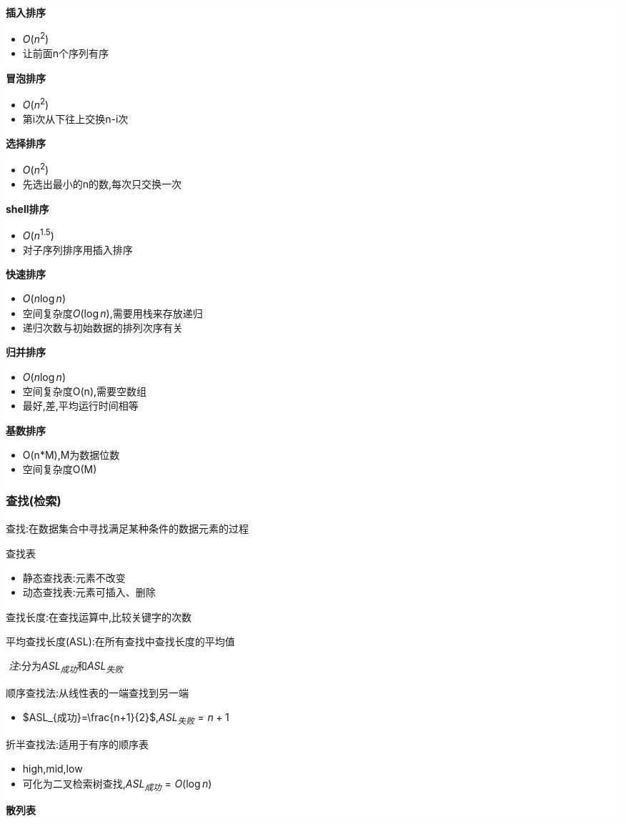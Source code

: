 **插入排序**

* $O(n^2)$
* 让前面n个序列有序

**冒泡排序**

* $O(n^2)$
* 第i次从下往上交换n-i次

**选择排序**

* $O(n^2)$
* 先选出最小的n的数,每次只交换一次

**shell排序**

* $O(n^{1.5})$
* 对子序列排序用插入排序

**快速排序**

* $O(n\log n)$
* 空间复杂度$O(\log n)$,需要用栈来存放递归
* 递归次数与初始数据的排列次序有关

**归并排序**

* $O(n\log n)$
* 空间复杂度O(n),需要空数组
* 最好,差,平均运行时间相等

**基数排序**

* O(n*M),M为数据位数
* 空间复杂度O(M)

### 查找(检索)

查找:在数据集合中寻找满足某种条件的数据元素的过程

查找表

* 静态查找表:元素不改变
* 动态查找表:元素可插入、删除

查找长度:在查找运算中,比较关键字的次数

平均查找长度(ASL):在所有查找中查找长度的平均值

​	*注*:分为$ASL_{成功}$和$ASL_{失败}$

顺序查找法:从线性表的一端查找到另一端

* $ASL_{成功}=\frac{n+1}{2}$,$ASL_{失败}=n+1$

折半查找法:适用于有序的顺序表

* high,mid,low
* 可化为二叉检索树查找,$ASL_{成功}=O(\log n)$

**散列表**
